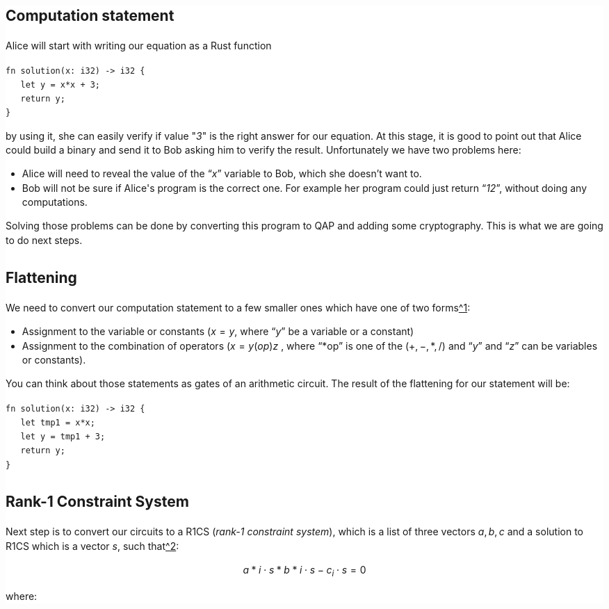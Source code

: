 ## Computation statement

Alice will start with writing our equation as a Rust function

```
fn solution(x: i32) -> i32 {
   let y = x*x + 3;
   return y;
}
```

by using it, she can easily verify if value "*3*" is the right answer for our equation. At this stage, it is good to point out that Alice could build a binary and send it to Bob asking him to verify the result. Unfortunately we have two problems here:

* Alice will need to reveal the value of the “*x*” variable to Bob, which she doesn’t want to.
* Bob will not be sure if Alice's program is the correct one. For example her program could just return “*12*”, without doing any computations.

Solving those problems can be done by converting this program to QAP and adding some cryptography. This is what we are going to do next steps.

## Flattening

We need to convert our computation statement to a few smaller ones which have one of two forms[^1](https://medium.com/@VitalikButerin/quadratic-arithmetic-programs-from-zero-to-hero-f6d558cea649):

* Assignment to the variable or constants ($x=y$, where “*y*” be a variable or a constant)
* Assignment to the combination of operators ($x=y (op) z$ , where “*op” is one of the $(+,-,*,/)$ and “*y*” and “*z*” can be variables or constants).

You can think about those statements as gates of an arithmetic circuit. The result of the flattening for our statement will be:

```
fn solution(x: i32) -> i32 {
   let tmp1 = x*x;
   let y = tmp1 + 3;
   return y;
}
```

## Rank-1 Constraint System

Next step is to convert our circuits to a R1CS (*rank-1 constraint system*), which is a list of three vectors $a,b,c$ and a solution to R1CS which is a vector $s$, such that[^2](https://blog.decentriq.com/zk-snarks-primer-part-one/):

<center>

$$a*{i}\cdot s*  b*{i}\cdot s - c_{i}\cdot s = 0$$

</center>

where:
